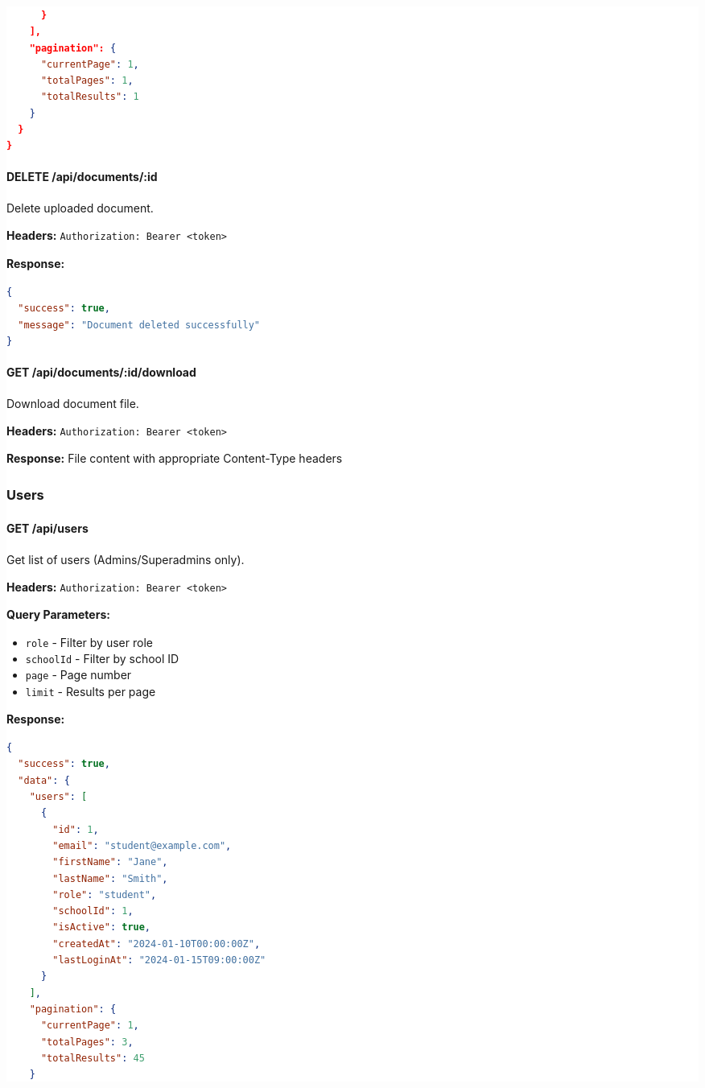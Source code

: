 ```json
      }
    ],
    "pagination": {
      "currentPage": 1,
      "totalPages": 1,
      "totalResults": 1
    }
  }
}
```

#### DELETE /api/documents/:id
Delete uploaded document.

**Headers:** `Authorization: Bearer <token>`

**Response:**
```json
{
  "success": true,
  "message": "Document deleted successfully"
}
```

#### GET /api/documents/:id/download
Download document file.

**Headers:** `Authorization: Bearer <token>`

**Response:** File content with appropriate Content-Type headers

### Users

#### GET /api/users
Get list of users (Admins/Superadmins only).

**Headers:** `Authorization: Bearer <token>`

**Query Parameters:**
- `role` - Filter by user role
- `schoolId` - Filter by school ID
- `page` - Page number
- `limit` - Results per page

**Response:**
```json
{
  "success": true,
  "data": {
    "users": [
      {
        "id": 1,
        "email": "student@example.com",
        "firstName": "Jane",
        "lastName": "Smith",
        "role": "student",
        "schoolId": 1,
        "isActive": true,
        "createdAt": "2024-01-10T00:00:00Z",
        "lastLoginAt": "2024-01-15T09:00:00Z"
      }
    ],
    "pagination": {
      "currentPage": 1,
      "totalPages": 3,
      "totalResults": 45
    }
```